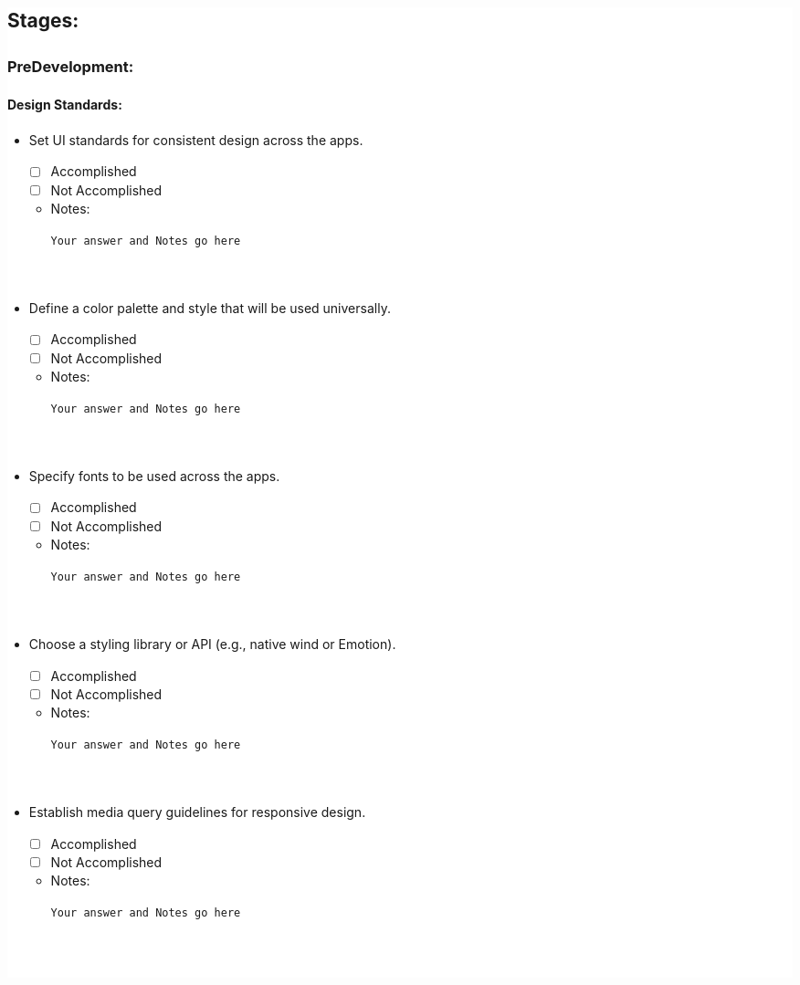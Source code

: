 ## Stages:

### PreDevelopment:

#### Design Standards:
- Set UI standards for consistent design across the apps.
  - [ ] Accomplished
  - [ ] Not Accomplished
  - Notes:
    ```
    Your answer and Notes go here
    
    
    
    ```

- Define a color palette and style that will be used universally.
  - [ ] Accomplished
  - [ ] Not Accomplished
  - Notes:
    ```
    Your answer and Notes go here
    
    
    
    ```

- Specify fonts to be used across the apps.
  - [ ] Accomplished
  - [ ] Not Accomplished
  - Notes:
    ```
    Your answer and Notes go here
    
    
    
    ```

- Choose a styling library or API (e.g., native wind or Emotion).
  - [ ] Accomplished
  - [ ] Not Accomplished
  - Notes:
    ```
    Your answer and Notes go here
    
    
    
    ```

- Establish media query guidelines for responsive design.
  - [ ] Accomplished
  - [ ] Not Accomplished
  - Notes:
    ```
    Your answer and Notes go here
    
    
    